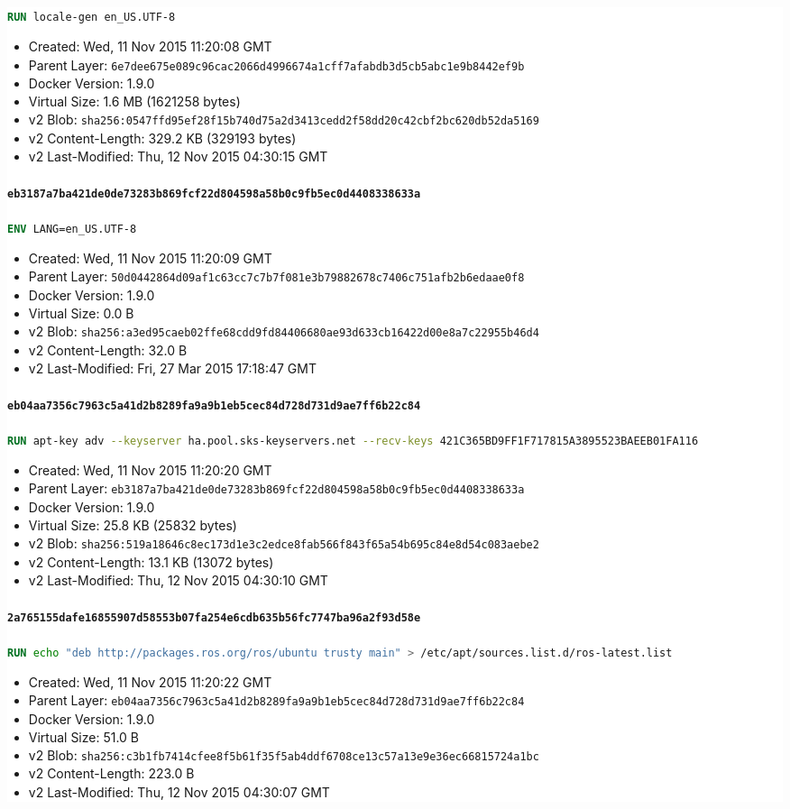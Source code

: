 ```dockerfile
RUN locale-gen en_US.UTF-8
```

-	Created: Wed, 11 Nov 2015 11:20:08 GMT
-	Parent Layer: `6e7dee675e089c96cac2066d4996674a1cff7afabdb3d5cb5abc1e9b8442ef9b`
-	Docker Version: 1.9.0
-	Virtual Size: 1.6 MB (1621258 bytes)
-	v2 Blob: `sha256:0547ffd95ef28f15b740d75a2d3413cedd2f58dd20c42cbf2bc620db52da5169`
-	v2 Content-Length: 329.2 KB (329193 bytes)
-	v2 Last-Modified: Thu, 12 Nov 2015 04:30:15 GMT

#### `eb3187a7ba421de0de73283b869fcf22d804598a58b0c9fb5ec0d4408338633a`

```dockerfile
ENV LANG=en_US.UTF-8
```

-	Created: Wed, 11 Nov 2015 11:20:09 GMT
-	Parent Layer: `50d0442864d09af1c63cc7c7b7f081e3b79882678c7406c751afb2b6edaae0f8`
-	Docker Version: 1.9.0
-	Virtual Size: 0.0 B
-	v2 Blob: `sha256:a3ed95caeb02ffe68cdd9fd84406680ae93d633cb16422d00e8a7c22955b46d4`
-	v2 Content-Length: 32.0 B
-	v2 Last-Modified: Fri, 27 Mar 2015 17:18:47 GMT

#### `eb04aa7356c7963c5a41d2b8289fa9a9b1eb5cec84d728d731d9ae7ff6b22c84`

```dockerfile
RUN apt-key adv --keyserver ha.pool.sks-keyservers.net --recv-keys 421C365BD9FF1F717815A3895523BAEEB01FA116
```

-	Created: Wed, 11 Nov 2015 11:20:20 GMT
-	Parent Layer: `eb3187a7ba421de0de73283b869fcf22d804598a58b0c9fb5ec0d4408338633a`
-	Docker Version: 1.9.0
-	Virtual Size: 25.8 KB (25832 bytes)
-	v2 Blob: `sha256:519a18646c8ec173d1e3c2edce8fab566f843f65a54b695c84e8d54c083aebe2`
-	v2 Content-Length: 13.1 KB (13072 bytes)
-	v2 Last-Modified: Thu, 12 Nov 2015 04:30:10 GMT

#### `2a765155dafe16855907d58553b07fa254e6cdb635b56fc7747ba96a2f93d58e`

```dockerfile
RUN echo "deb http://packages.ros.org/ros/ubuntu trusty main" > /etc/apt/sources.list.d/ros-latest.list
```

-	Created: Wed, 11 Nov 2015 11:20:22 GMT
-	Parent Layer: `eb04aa7356c7963c5a41d2b8289fa9a9b1eb5cec84d728d731d9ae7ff6b22c84`
-	Docker Version: 1.9.0
-	Virtual Size: 51.0 B
-	v2 Blob: `sha256:c3b1fb7414cfee8f5b61f35f5ab4ddf6708ce13c57a13e9e36ec66815724a1bc`
-	v2 Content-Length: 223.0 B
-	v2 Last-Modified: Thu, 12 Nov 2015 04:30:07 GMT

